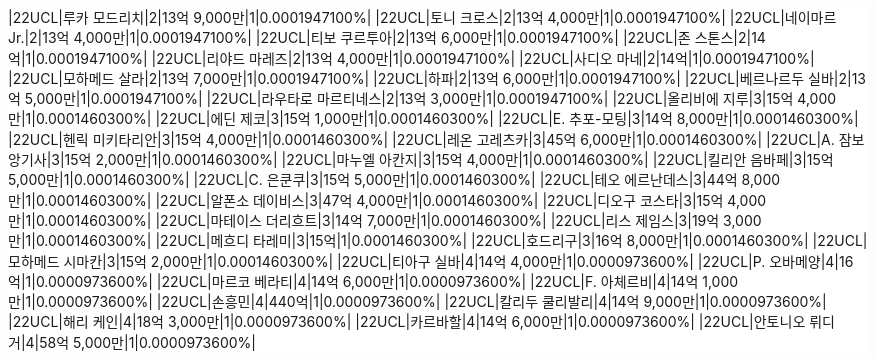 |22UCL|루카 모드리치|2|13억 9,000만|1|0.0001947100%|
|22UCL|토니 크로스|2|13억 4,000만|1|0.0001947100%|
|22UCL|네이마르 Jr.|2|13억 4,000만|1|0.0001947100%|
|22UCL|티보 쿠르투아|2|13억 6,000만|1|0.0001947100%|
|22UCL|존 스톤스|2|14억|1|0.0001947100%|
|22UCL|리야드 마레즈|2|13억 4,000만|1|0.0001947100%|
|22UCL|사디오 마네|2|14억|1|0.0001947100%|
|22UCL|모하메드 살라|2|13억 7,000만|1|0.0001947100%|
|22UCL|하파|2|13억 6,000만|1|0.0001947100%|
|22UCL|베르나르두 실바|2|13억 5,000만|1|0.0001947100%|
|22UCL|라우타로 마르티네스|2|13억 3,000만|1|0.0001947100%|
|22UCL|올리비에 지루|3|15억 4,000만|1|0.0001460300%|
|22UCL|에딘 제코|3|15억 1,000만|1|0.0001460300%|
|22UCL|E. 추포-모팅|3|14억 8,000만|1|0.0001460300%|
|22UCL|헨릭 미키타리안|3|15억 4,000만|1|0.0001460300%|
|22UCL|레온 고레츠카|3|45억 6,000만|1|0.0001460300%|
|22UCL|A. 잠보 앙기사|3|15억 2,000만|1|0.0001460300%|
|22UCL|마누엘 아칸지|3|15억 4,000만|1|0.0001460300%|
|22UCL|킬리안 음바페|3|15억 5,000만|1|0.0001460300%|
|22UCL|C. 은쿤쿠|3|15억 5,000만|1|0.0001460300%|
|22UCL|테오 에르난데스|3|44억 8,000만|1|0.0001460300%|
|22UCL|알폰소 데이비스|3|47억 4,000만|1|0.0001460300%|
|22UCL|디오구 코스타|3|15억 4,000만|1|0.0001460300%|
|22UCL|마테이스 더리흐트|3|14억 7,000만|1|0.0001460300%|
|22UCL|리스 제임스|3|19억 3,000만|1|0.0001460300%|
|22UCL|메흐디 타레미|3|15억|1|0.0001460300%|
|22UCL|호드리구|3|16억 8,000만|1|0.0001460300%|
|22UCL|모하메드 시마칸|3|15억 2,000만|1|0.0001460300%|
|22UCL|티아구 실바|4|14억 4,000만|1|0.0000973600%|
|22UCL|P. 오바메양|4|16억|1|0.0000973600%|
|22UCL|마르코 베라티|4|14억 6,000만|1|0.0000973600%|
|22UCL|F. 아체르비|4|14억 1,000만|1|0.0000973600%|
|22UCL|손흥민|4|440억|1|0.0000973600%|
|22UCL|칼리두 쿨리발리|4|14억 9,000만|1|0.0000973600%|
|22UCL|해리 케인|4|18억 3,000만|1|0.0000973600%|
|22UCL|카르바할|4|14억 6,000만|1|0.0000973600%|
|22UCL|안토니오 뤼디거|4|58억 5,000만|1|0.0000973600%|